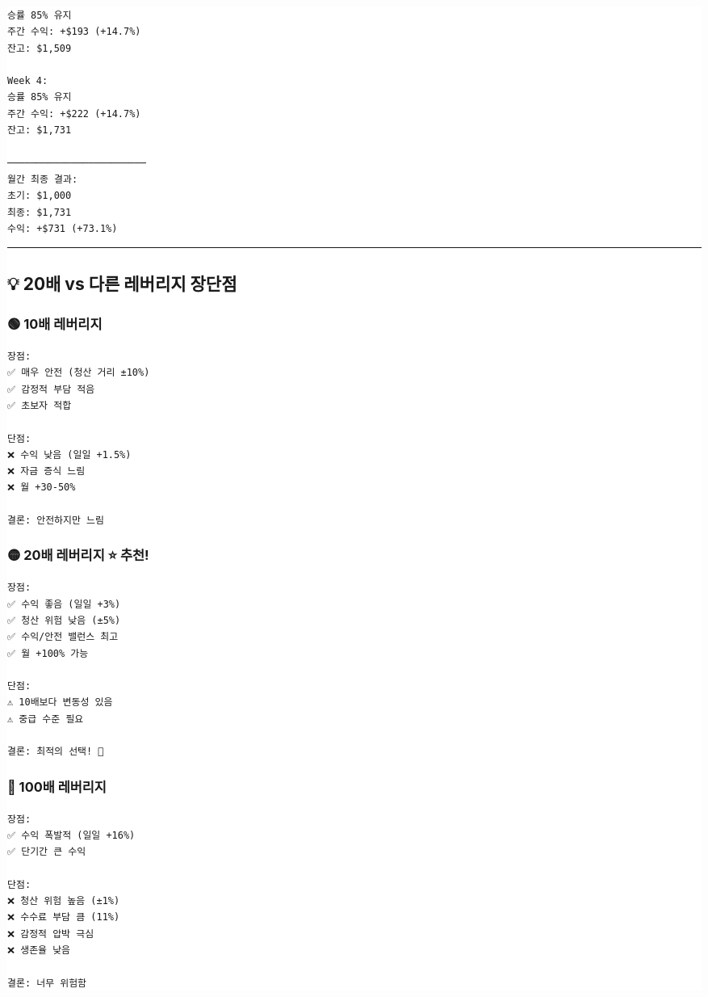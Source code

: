 ```
승률 85% 유지
주간 수익: +$193 (+14.7%)
잔고: $1,509

Week 4:
승률 85% 유지
주간 수익: +$222 (+14.7%)
잔고: $1,731

────────────────────────
월간 최종 결과:
초기: $1,000
최종: $1,731
수익: +$731 (+73.1%)
```

---

## 💡 20배 vs 다른 레버리지 장단점

### 🟢 10배 레버리지
```
장점:
✅ 매우 안전 (청산 거리 ±10%)
✅ 감정적 부담 적음
✅ 초보자 적합

단점:
❌ 수익 낮음 (일일 +1.5%)
❌ 자금 증식 느림
❌ 월 +30-50%

결론: 안전하지만 느림
```

### 🟡 20배 레버리지 ⭐ 추천!
```
장점:
✅ 수익 좋음 (일일 +3%)
✅ 청산 위험 낮음 (±5%)
✅ 수익/안전 밸런스 최고
✅ 월 +100% 가능

단점:
⚠️ 10배보다 변동성 있음
⚠️ 중급 수준 필요

결론: 최적의 선택! 🎯
```

### 🔴 100배 레버리지
```
장점:
✅ 수익 폭발적 (일일 +16%)
✅ 단기간 큰 수익

단점:
❌ 청산 위험 높음 (±1%)
❌ 수수료 부담 큼 (11%)
❌ 감정적 압박 극심
❌ 생존율 낮음

결론: 너무 위험함
```